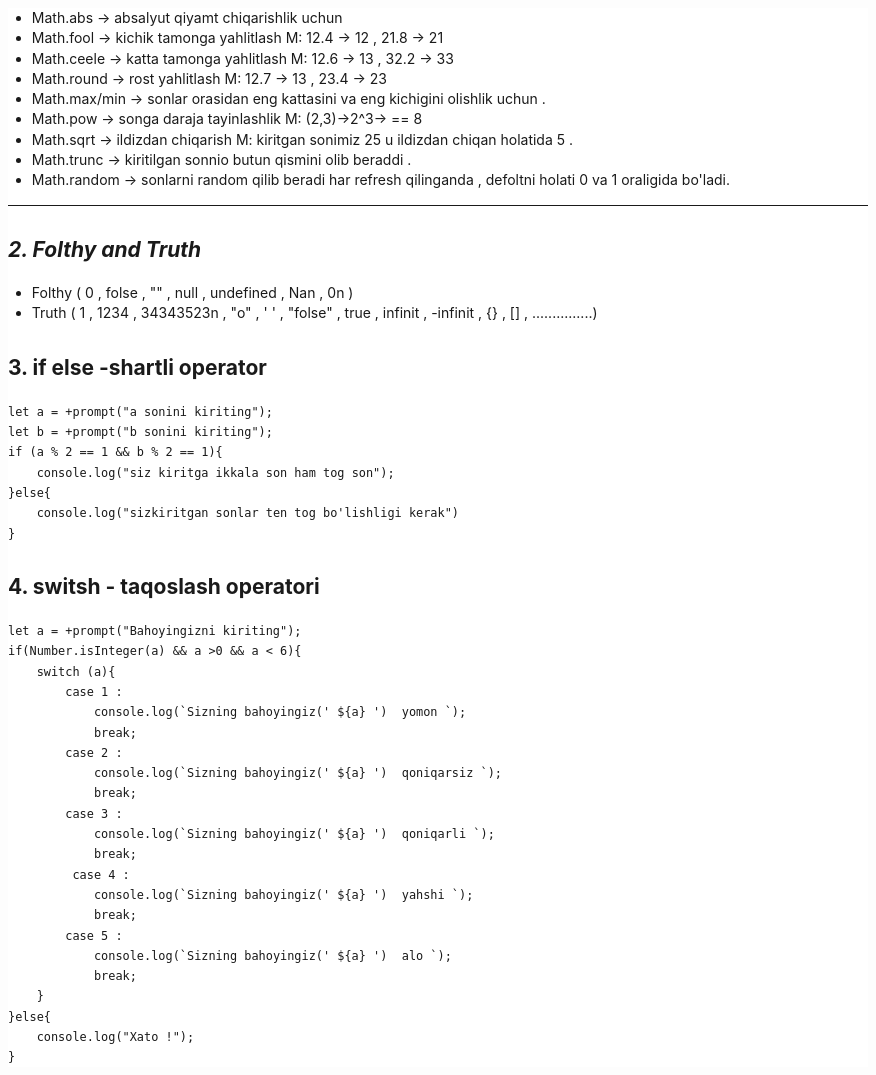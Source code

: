 - Math.abs  -> absalyut qiyamt chiqarishlik uchun
- Math.fool -> kichik tamonga yahlitlash M: 12.4 -> 12 , 21.8 -> 21 
- Math.ceele -> katta tamonga yahlitlash M: 12.6 -> 13 , 32.2 -> 33
- Math.round -> rost yahlitlash M: 12.7 -> 13 , 23.4 -> 23
- Math.max/min -> sonlar orasidan eng kattasini va eng kichigini olishlik uchun .
- Math.pow -> songa daraja tayinlashlik M: (2,3)->2^3-> == 8
- Math.sqrt -> ildizdan chiqarish M: kiritgan sonimiz 25 u ildizdan chiqan holatida 5 .
- Math.trunc -> kiritilgan sonnio butun qismini olib beraddi .
- Math.random -> sonlarni random qilib beradi har refresh qilinganda , defoltni holati 0 va 1 oraligida bo'ladi.
<hr>

## *2. Folthy and Truth*
- Folthy ( 0 , folse , "" , null , undefined , Nan , 0n )
- Truth ( 1 , 1234 , 34343523n , "o" , '  ' , "folse" , true , infinit , -infinit , {} , [] , ...............)

## 3. if else -shartli operator
```
let a = +prompt("a sonini kiriting");
let b = +prompt("b sonini kiriting");
if (a % 2 == 1 && b % 2 == 1){
    console.log("siz kiritga ikkala son ham tog son");
}else{
    console.log("sizkiritgan sonlar ten tog bo'lishligi kerak")
}
```

## 4. switsh - taqoslash operatori

```
let a = +prompt("Bahoyingizni kiriting");
if(Number.isInteger(a) && a >0 && a < 6){
    switch (a){
        case 1 :
            console.log(`Sizning bahoyingiz(' ${a} ')  yomon `);
            break;
        case 2 :
            console.log(`Sizning bahoyingiz(' ${a} ')  qoniqarsiz `);
            break;
        case 3 :
            console.log(`Sizning bahoyingiz(' ${a} ')  qoniqarli `);
            break;
         case 4 :
            console.log(`Sizning bahoyingiz(' ${a} ')  yahshi `);
            break;
        case 5 :
            console.log(`Sizning bahoyingiz(' ${a} ')  alo `);
            break;   
    }
}else{
    console.log("Xato !");
}
```
